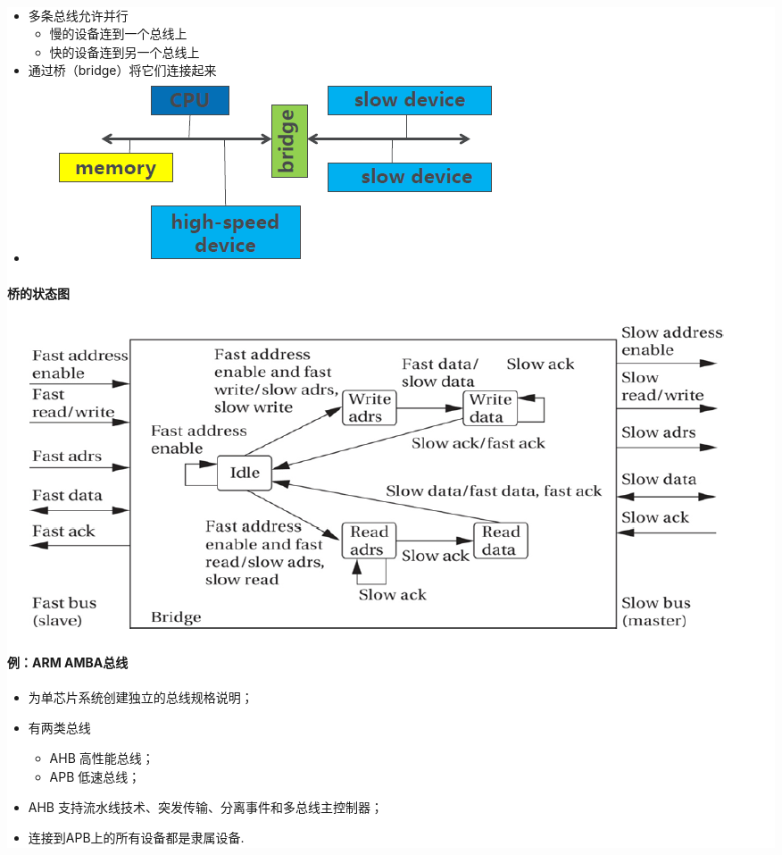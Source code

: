 - 多条总线允许并行
  - 慢的设备连到一个总线上
  - 快的设备连到另一个总线上
- 通过桥（bridge）将它们连接起来
- ![image-20200413100007495](README.assets/image-20200413100007495.png)

#### 桥的状态图

![image-20200413100020732](README.assets/image-20200413100020732.png)

#### 例：ARM AMBA总线

- 为单芯片系统创建独立的总线规格说明；

- 有两类总线

  - AHB 高性能总线；
  - APB 低速总线；

- AHB 支持流水线技术、突发传输、分离事件和多总线主控制器；

- 连接到APB上的所有设备都是隶属设备.
